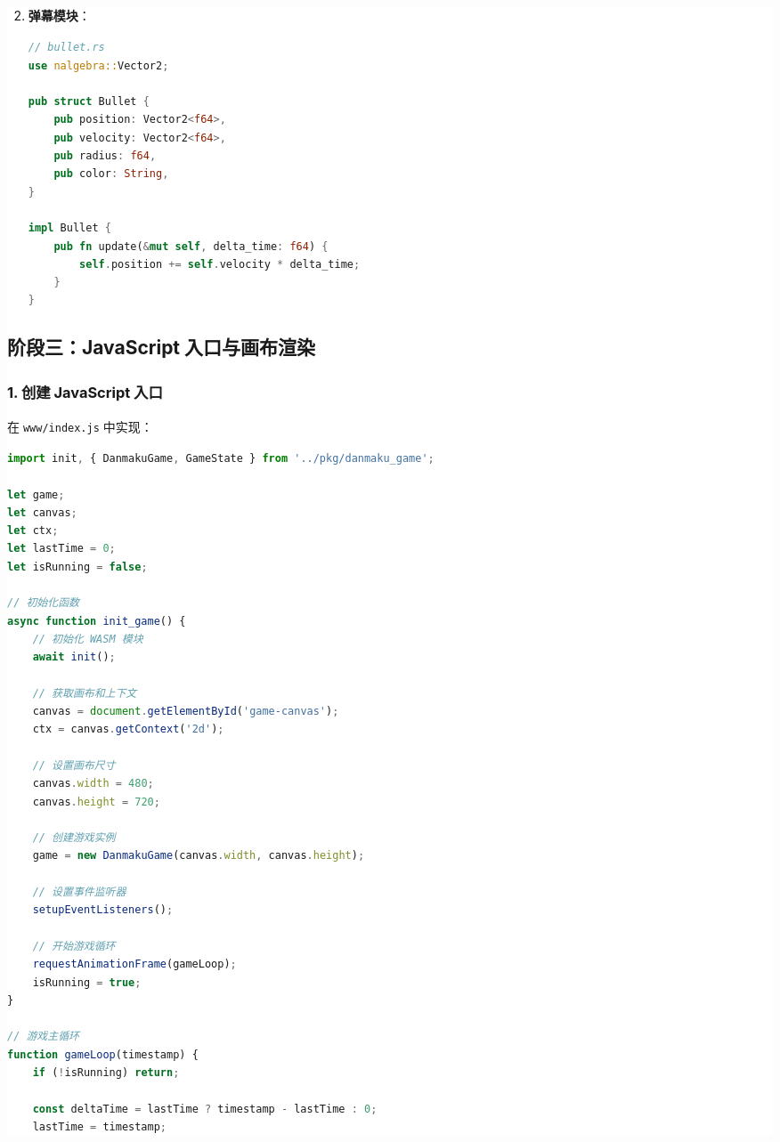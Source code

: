 2. **弹幕模块**：

   ```rust
   // bullet.rs
   use nalgebra::Vector2;

   pub struct Bullet {
       pub position: Vector2<f64>,
       pub velocity: Vector2<f64>,
       pub radius: f64,
       pub color: String,
   }

   impl Bullet {
       pub fn update(&mut self, delta_time: f64) {
           self.position += self.velocity * delta_time;
       }
   }
   ```

## 阶段三：JavaScript 入口与画布渲染

### 1. 创建 JavaScript 入口

在 `www/index.js` 中实现：

```javascript
import init, { DanmakuGame, GameState } from '../pkg/danmaku_game';

let game;
let canvas;
let ctx;
let lastTime = 0;
let isRunning = false;

// 初始化函数
async function init_game() {
    // 初始化 WASM 模块
    await init();

    // 获取画布和上下文
    canvas = document.getElementById('game-canvas');
    ctx = canvas.getContext('2d');

    // 设置画布尺寸
    canvas.width = 480;
    canvas.height = 720;

    // 创建游戏实例
    game = new DanmakuGame(canvas.width, canvas.height);

    // 设置事件监听器
    setupEventListeners();

    // 开始游戏循环
    requestAnimationFrame(gameLoop);
    isRunning = true;
}

// 游戏主循环
function gameLoop(timestamp) {
    if (!isRunning) return;

    const deltaTime = lastTime ? timestamp - lastTime : 0;
    lastTime = timestamp;
```